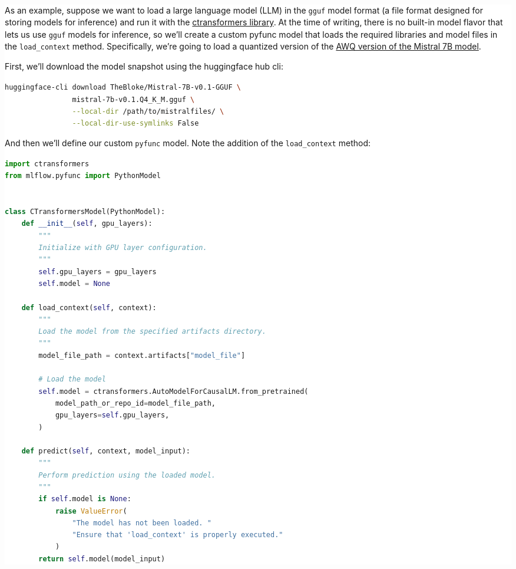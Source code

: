 As an example, suppose we want to load a large language model (LLM) in the `gguf` model format
(a file format designed for storing models for inference) and run it with the
[ctransformers library](https://pypi.org/project/ctransformers). At the time of writing, there is
no built-in model flavor that lets us use `gguf` models for inference, so we’ll create a custom
pyfunc model that loads the required libraries and model files in the `load_context` method.
Specifically, we’re going to load a quantized version of the [AWQ version of the Mistral 7B model](https://huggingface.co/TheBloke/Mistral-7B-v0.1-AWQ).

First, we’ll download the model snapshot using the huggingface hub cli:

```bash
huggingface-cli download TheBloke/Mistral-7B-v0.1-GGUF \
                mistral-7b-v0.1.Q4_K_M.gguf \
                --local-dir /path/to/mistralfiles/ \
                --local-dir-use-symlinks False
```

And then we’ll define our custom `pyfunc` model. Note the addition of the `load_context` method:

```python
import ctransformers
from mlflow.pyfunc import PythonModel


class CTransformersModel(PythonModel):
    def __init__(self, gpu_layers):
        """
        Initialize with GPU layer configuration.
        """
        self.gpu_layers = gpu_layers
        self.model = None

    def load_context(self, context):
        """
        Load the model from the specified artifacts directory.
        """
        model_file_path = context.artifacts["model_file"]

        # Load the model
        self.model = ctransformers.AutoModelForCausalLM.from_pretrained(
            model_path_or_repo_id=model_file_path,
            gpu_layers=self.gpu_layers,
        )

    def predict(self, context, model_input):
        """
        Perform prediction using the loaded model.
        """
        if self.model is None:
            raise ValueError(
                "The model has not been loaded. "
                "Ensure that 'load_context' is properly executed."
            )
        return self.model(model_input)
```
